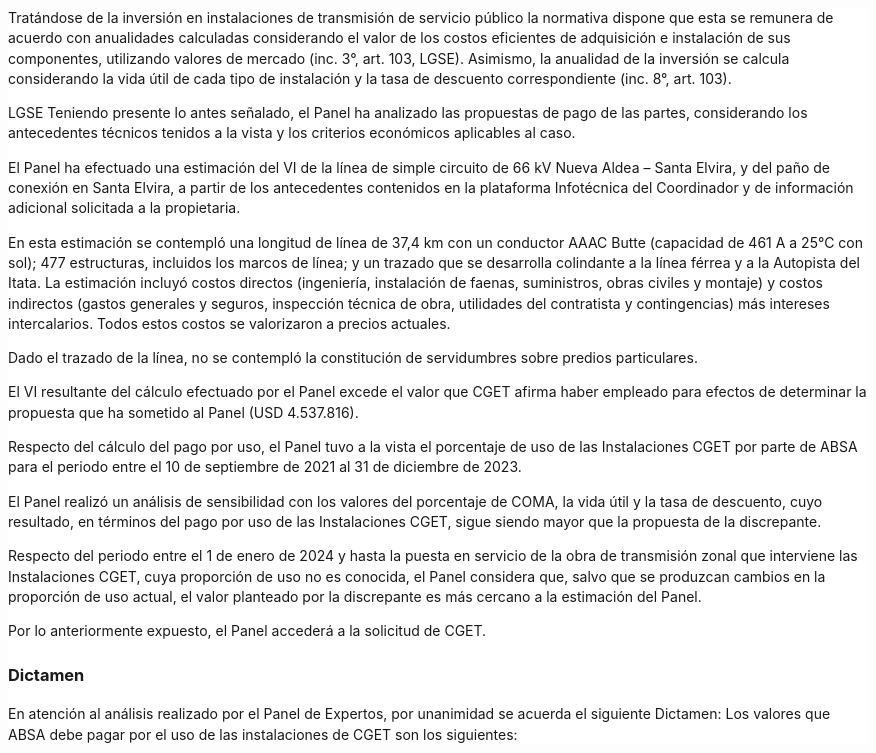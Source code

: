 Tratándose de la inversión en instalaciones de transmisión de servicio público la normativa dispone que esta se remunera de acuerdo con anualidades calculadas considerando el valor de los costos eficientes de adquisición e instalación de sus componentes, utilizando valores de mercado (inc. 3°, art. 103, LGSE). Asimismo, la anualidad de la inversión se calcula considerando la vida útil de cada tipo de instalación y la tasa de descuento correspondiente (inc. 8°, art. 103).

LGSE Teniendo presente lo antes señalado, el Panel ha analizado las propuestas de pago de las partes, considerando los antecedentes técnicos tenidos a la vista y los criterios económicos aplicables al caso.

El Panel ha efectuado una estimación del VI de la línea de simple circuito de 66 kV Nueva Aldea – Santa Elvira, y del paño de conexión en Santa Elvira, a partir de los antecedentes contenidos en la plataforma Infotécnica del Coordinador y de información adicional solicitada a la propietaria.

En esta estimación se contempló una longitud de línea de 37,4 km con un conductor AAAC Butte (capacidad de 461 A a 25°C con sol); 477 estructuras, incluidos los marcos de línea; y un trazado que se desarrolla colindante a la línea férrea y a la Autopista del Itata. La estimación incluyó costos directos (ingeniería, instalación de faenas, suministros, obras civiles y montaje) y costos indirectos (gastos generales y seguros, inspección técnica de obra, utilidades del contratista y contingencias) más intereses intercalarios. Todos estos costos se valorizaron a precios actuales.

Dado el trazado de la línea, no se contempló la constitución de servidumbres sobre predios particulares.

El VI resultante del cálculo efectuado por el Panel excede el valor que CGET afirma haber empleado para efectos de determinar la propuesta que ha sometido al Panel (USD 4.537.816).

Respecto del cálculo del pago por uso, el Panel tuvo a la vista el porcentaje de uso de las Instalaciones CGET por parte de ABSA para el periodo entre el 10 de septiembre de 2021 al 31 de diciembre de 2023.

El Panel realizó un análisis de sensibilidad con los valores del porcentaje de COMA, la vida útil y la tasa de descuento, cuyo resultado, en términos del pago por uso de las Instalaciones CGET, sigue siendo mayor que la propuesta de la discrepante.

Respecto del periodo entre el 1 de enero de 2024 y hasta la puesta en servicio de la obra de transmisión zonal que interviene las Instalaciones CGET, cuya proporción de uso no es conocida, el Panel considera que, salvo que se produzcan cambios en la proporción de uso actual, el valor planteado por la discrepante es más cercano a la estimación del Panel.

Por lo anteriormente expuesto, el Panel accederá a la solicitud de CGET.

### Dictamen

En atención al análisis realizado por el Panel de Expertos, por unanimidad se acuerda el siguiente Dictamen: Los valores que ABSA debe pagar por el uso de las instalaciones de CGET son los siguientes:

